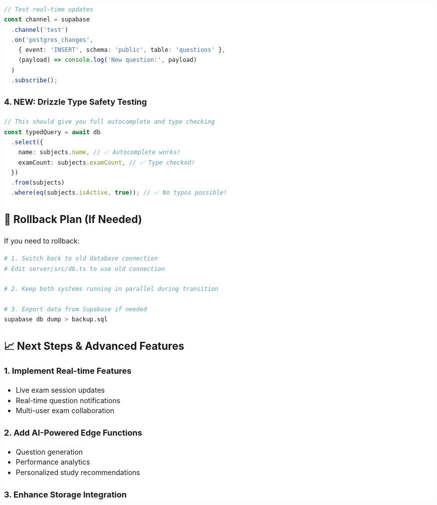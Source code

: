 ```typescript
// Test real-time updates
const channel = supabase
  .channel('test')
  .on('postgres_changes', 
    { event: 'INSERT', schema: 'public', table: 'questions' },
    (payload) => console.log('New question:', payload)
  )
  .subscribe();
```

### 4. **NEW: Drizzle Type Safety Testing**

```typescript
// This should give you full autocomplete and type checking
const typedQuery = await db
  .select({
    name: subjects.name, // ✅ Autocomplete works!
    examCount: subjects.examCount, // ✅ Type checked!
  })
  .from(subjects)
  .where(eq(subjects.isActive, true)); // ✅ No typos possible!
```

## 🔄 **Rollback Plan (If Needed)**

If you need to rollback:

```bash
# 1. Switch back to old database connection
# Edit server/src/db.ts to use old connection

# 2. Keep both systems running in parallel during transition

# 3. Export data from Supabase if needed
supabase db dump > backup.sql
```

## 📈 **Next Steps & Advanced Features**

### 1. Implement Real-time Features

- Live exam session updates
- Real-time question notifications
- Multi-user exam collaboration

### 2. Add AI-Powered Edge Functions

- Question generation
- Performance analytics
- Personalized study recommendations

### 3. Enhance Storage Integration
